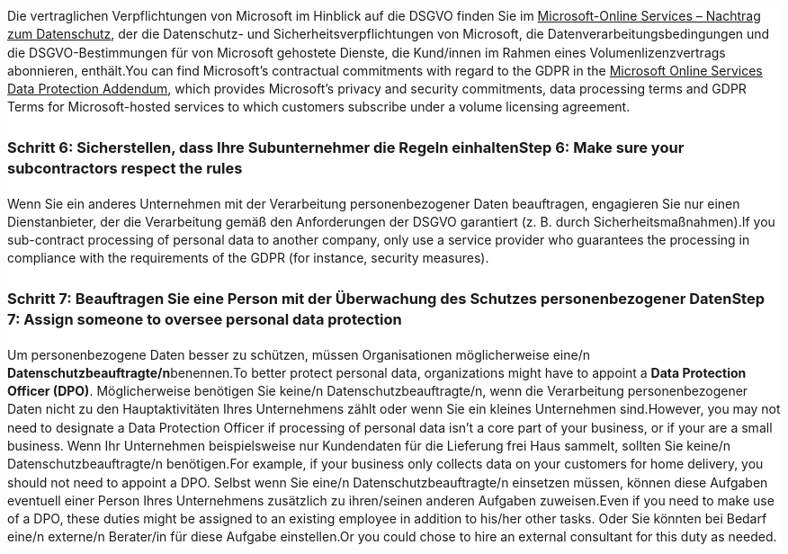 <span data-ttu-id="17d90-211">Die vertraglichen Verpflichtungen von Microsoft im Hinblick auf die DSGVO finden Sie im [Microsoft-Online Services – Nachtrag zum Datenschutz](https://www.microsoftvolumelicensing.com/DocumentSearch.aspx?Mode=2&Keyword=DPA), der die Datenschutz- und Sicherheitsverpflichtungen von Microsoft, die Datenverarbeitungsbedingungen und die DSGVO-Bestimmungen für von Microsoft gehostete Dienste, die Kund/innen im Rahmen eines Volumenlizenzvertrags abonnieren, enthält.</span><span class="sxs-lookup"><span data-stu-id="17d90-211">You can find Microsoft’s contractual commitments with regard to the GDPR in the [Microsoft Online Services Data Protection Addendum](https://www.microsoftvolumelicensing.com/DocumentSearch.aspx?Mode=2&Keyword=DPA), which provides Microsoft’s privacy and security commitments, data processing terms and GDPR Terms for Microsoft-hosted services to which customers subscribe under a volume licensing agreement.</span></span> 


### <a name="step-6-make-sure-your-subcontractors-respect-the-rules"></a><span data-ttu-id="17d90-212">Schritt 6: Sicherstellen, dass Ihre Subunternehmer die Regeln einhalten</span><span class="sxs-lookup"><span data-stu-id="17d90-212">Step 6: Make sure your subcontractors respect the rules</span></span>

<span data-ttu-id="17d90-213">Wenn Sie ein anderes Unternehmen mit der Verarbeitung personenbezogener Daten beauftragen, engagieren Sie nur einen Dienstanbieter, der die Verarbeitung gemäß den Anforderungen der DSGVO garantiert (z. B. durch Sicherheitsmaßnahmen).</span><span class="sxs-lookup"><span data-stu-id="17d90-213">If you sub-contract processing of personal data to another company, only use a service provider who guarantees the processing in compliance with the requirements of the GDPR (for instance, security measures).</span></span> 



### <a name="step-7-assign-someone-to-oversee-personal-data-protection"></a><span data-ttu-id="17d90-214">Schritt 7: Beauftragen Sie eine Person mit der Überwachung des Schutzes personenbezogener Daten</span><span class="sxs-lookup"><span data-stu-id="17d90-214">Step 7: Assign someone to oversee personal data protection</span></span>
 
<span data-ttu-id="17d90-215">Um personenbezogene Daten besser zu schützen, müssen Organisationen möglicherweise eine/n <b>Datenschutzbeauftragte/n</b>benennen.</span><span class="sxs-lookup"><span data-stu-id="17d90-215">To better protect personal data, organizations might have to appoint a <b>Data Protection Officer (DPO)</b>.</span></span> <span data-ttu-id="17d90-216">Möglicherweise benötigen Sie keine/n Datenschutzbeauftragte/n, wenn die Verarbeitung personenbezogener Daten nicht zu den Hauptaktivitäten Ihres Unternehmens zählt oder wenn Sie ein kleines Unternehmen sind.</span><span class="sxs-lookup"><span data-stu-id="17d90-216">However, you may not need to designate a Data Protection Officer if processing of personal data isn’t a core part of your business, or if your are a small business.</span></span> <span data-ttu-id="17d90-217">Wenn Ihr Unternehmen beispielsweise nur Kundendaten für die Lieferung frei Haus sammelt, sollten Sie keine/n Datenschutzbeauftragte/n benötigen.</span><span class="sxs-lookup"><span data-stu-id="17d90-217">For example, if your business only collects data on your customers for home delivery, you should not need to appoint a DPO.</span></span> <span data-ttu-id="17d90-218">Selbst wenn Sie eine/n Datenschutzbeauftragte/n einsetzen müssen, können diese Aufgaben eventuell einer Person Ihres Unternehmens zusätzlich zu ihren/seinen anderen Aufgaben zuweisen.</span><span class="sxs-lookup"><span data-stu-id="17d90-218">Even if you need to make use of a DPO, these duties might be assigned to an existing employee in addition to his/her other tasks.</span></span> <span data-ttu-id="17d90-219">Oder Sie könnten bei Bedarf eine/n externe/n Berater/in für diese Aufgabe einstellen.</span><span class="sxs-lookup"><span data-stu-id="17d90-219">Or you could chose to hire an external consultant for this duty as needed.</span></span>
